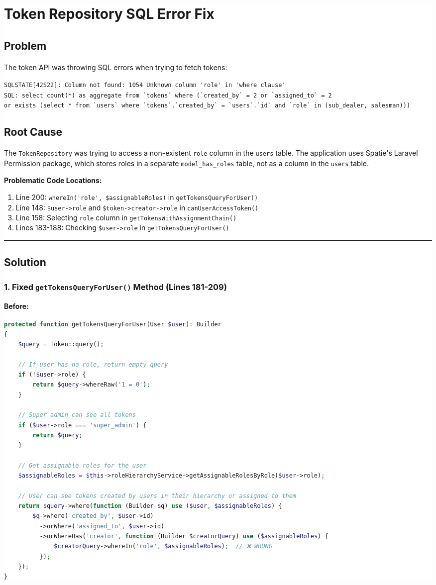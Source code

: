# Token Repository SQL Error Fix

## Problem
The token API was throwing SQL errors when trying to fetch tokens:

```
SQLSTATE[42S22]: Column not found: 1054 Unknown column 'role' in 'where clause'
SQL: select count(*) as aggregate from `tokens` where (`created_by` = 2 or `assigned_to` = 2 
or exists (select * from `users` where `tokens`.`created_by` = `users`.`id` and `role` in (sub_dealer, salesman)))
```

## Root Cause
The `TokenRepository` was trying to access a non-existent `role` column in the `users` table. The application uses Spatie's Laravel Permission package, which stores roles in a separate `model_has_roles` table, not as a column in the `users` table.

**Problematic Code Locations:**
1. Line 200: `whereIn('role', $assignableRoles)` in `getTokensQueryForUser()`
2. Line 148: `$user->role` and `$token->creator->role` in `canUserAccessToken()`
3. Line 158: Selecting `role` column in `getTokensWithAssignmentChain()`
4. Lines 183-188: Checking `$user->role` in `getTokensQueryForUser()`

---

## Solution

### 1. Fixed `getTokensQueryForUser()` Method (Lines 181-209)

**Before:**
```php
protected function getTokensQueryForUser(User $user): Builder
{
    $query = Token::query();

    // If user has no role, return empty query
    if (!$user->role) {
        return $query->whereRaw('1 = 0');
    }

    // Super admin can see all tokens
    if ($user->role === 'super_admin') {
        return $query;
    }

    // Get assignable roles for the user
    $assignableRoles = $this->roleHierarchyService->getAssignableRolesByRole($user->role);

    // User can see tokens created by users in their hierarchy or assigned to them
    return $query->where(function (Builder $q) use ($user, $assignableRoles) {
        $q->where('created_by', $user->id)
          ->orWhere('assigned_to', $user->id)
          ->orWhereHas('creator', function (Builder $creatorQuery) use ($assignableRoles) {
              $creatorQuery->whereIn('role', $assignableRoles);  // ❌ WRONG
          });
    });
}
```
